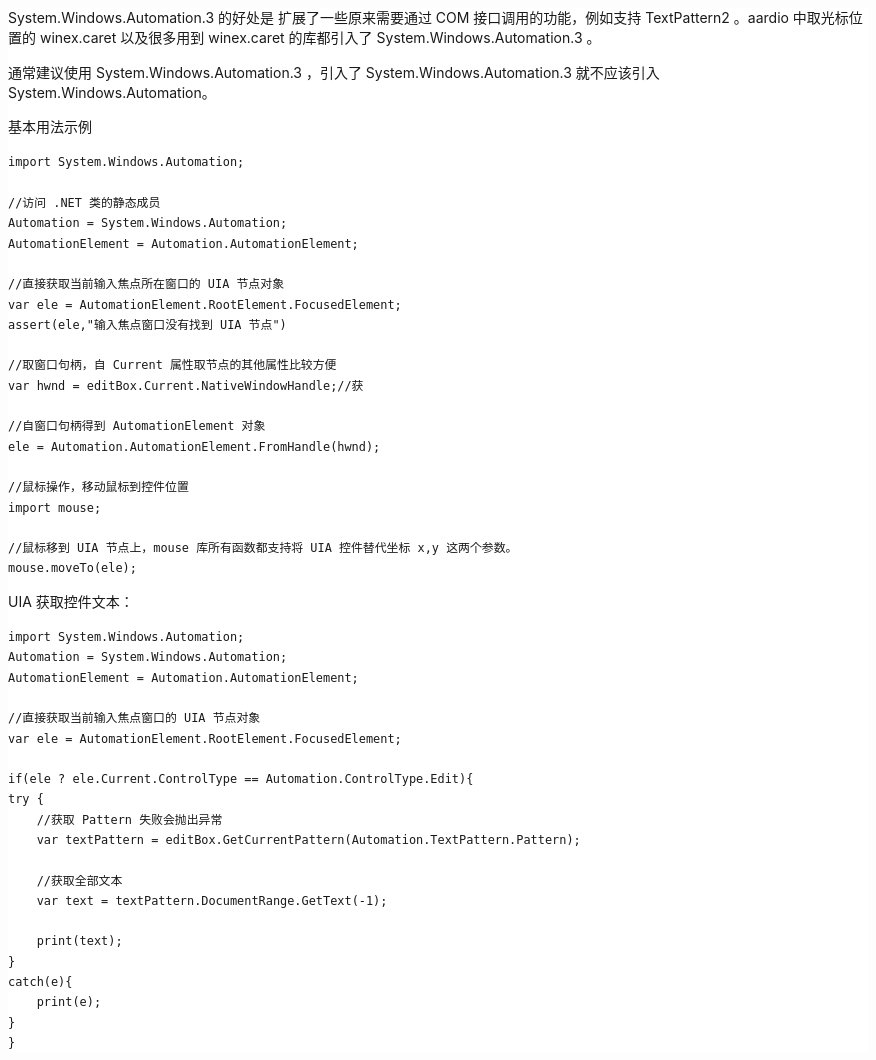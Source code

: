 System.Windows.Automation.3 的好处是 扩展了一些原来需要通过 COM 接口调用的功能，例如支持 TextPattern2 。aardio 中取光标位置的 winex.caret 以及很多用到 winex.caret 的库都引入了 System.Windows.Automation.3 。

通常建议使用 System.Windows.Automation.3 ，引入了 System.Windows.Automation.3 就不应该引入 System.Windows.Automation。

基本用法示例

```aardio
import System.Windows.Automation;

//访问 .NET 类的静态成员
Automation = System.Windows.Automation;
AutomationElement = Automation.AutomationElement;

//直接获取当前输入焦点所在窗口的 UIA 节点对象
var ele = AutomationElement.RootElement.FocusedElement;
assert(ele,"输入焦点窗口没有找到 UIA 节点")

//取窗口句柄，自 Current 属性取节点的其他属性比较方便
var hwnd = editBox.Current.NativeWindowHandle;//获

//自窗口句柄得到 AutomationElement 对象
ele = Automation.AutomationElement.FromHandle(hwnd);

//鼠标操作，移动鼠标到控件位置
import mouse;

//鼠标移到 UIA 节点上，mouse 库所有函数都支持将 UIA 控件替代坐标 x,y 这两个参数。
mouse.moveTo(ele);
```

UIA 获取控件文本：

```aardio
import System.Windows.Automation; 
Automation = System.Windows.Automation;
AutomationElement = Automation.AutomationElement;

//直接获取当前输入焦点窗口的 UIA 节点对象
var ele = AutomationElement.RootElement.FocusedElement;

if(ele ? ele.Current.ControlType == Automation.ControlType.Edit){ 
try {
	//获取 Pattern 失败会抛出异常
	var textPattern = editBox.GetCurrentPattern(Automation.TextPattern.Pattern);
	
	//获取全部文本
	var text = textPattern.DocumentRange.GetText(-1);

	print(text);
}	
catch(e){
	print(e);
}
}
```

